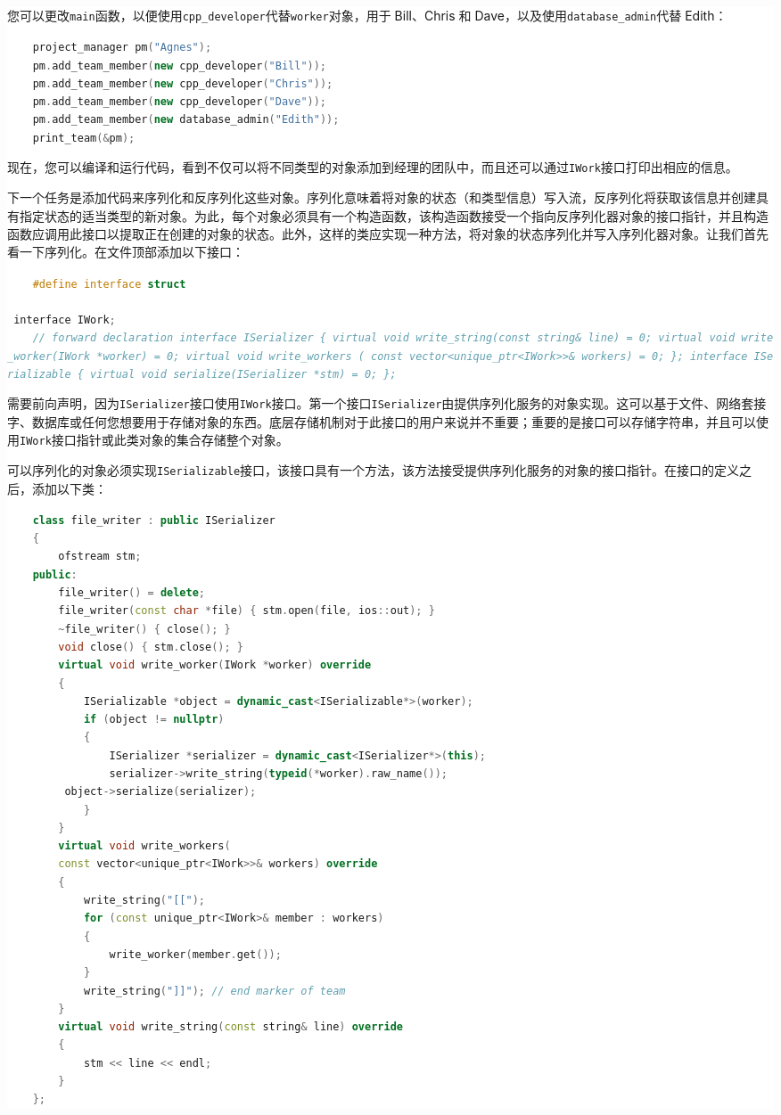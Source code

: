 
您可以更改`main`函数，以便使用`cpp_developer`代替`worker`对象，用于 Bill、Chris 和 Dave，以及使用`database_admin`代替 Edith：

```cpp
    project_manager pm("Agnes"); 
    pm.add_team_member(new cpp_developer("Bill")); 
    pm.add_team_member(new cpp_developer("Chris")); 
    pm.add_team_member(new cpp_developer("Dave")); 
    pm.add_team_member(new database_admin("Edith")); 
    print_team(&pm);
```

现在，您可以编译和运行代码，看到不仅可以将不同类型的对象添加到经理的团队中，而且还可以通过`IWork`接口打印出相应的信息。

下一个任务是添加代码来序列化和反序列化这些对象。序列化意味着将对象的状态（和类型信息）写入流，反序列化将获取该信息并创建具有指定状态的适当类型的新对象。为此，每个对象必须具有一个构造函数，该构造函数接受一个指向反序列化器对象的接口指针，并且构造函数应调用此接口以提取正在创建的对象的状态。此外，这样的类应实现一种方法，将对象的状态序列化并写入序列化器对象。让我们首先看一下序列化。在文件顶部添加以下接口：

```cpp
    #define interface struct 

 interface IWork; 
    // forward declaration interface ISerializer { virtual void write_string(const string& line) = 0; virtual void write_worker(IWork *worker) = 0; virtual void write_workers ( const vector<unique_ptr<IWork>>& workers) = 0; }; interface ISerializable { virtual void serialize(ISerializer *stm) = 0; };
```

需要前向声明，因为`ISerializer`接口使用`IWork`接口。第一个接口`ISerializer`由提供序列化服务的对象实现。这可以基于文件、网络套接字、数据库或任何您想要用于存储对象的东西。底层存储机制对于此接口的用户来说并不重要；重要的是接口可以存储字符串，并且可以使用`IWork`接口指针或此类对象的集合存储整个对象。

可以序列化的对象必须实现`ISerializable`接口，该接口具有一个方法，该方法接受提供序列化服务的对象的接口指针。在接口的定义之后，添加以下类：

```cpp
    class file_writer : public ISerializer 
    { 
        ofstream stm; 
    public: 
        file_writer() = delete; 
        file_writer(const char *file) { stm.open(file, ios::out); } 
        ~file_writer() { close(); } 
        void close() { stm.close(); } 
        virtual void write_worker(IWork *worker) override 
        { 
            ISerializable *object = dynamic_cast<ISerializable*>(worker); 
            if (object != nullptr) 
            { 
                ISerializer *serializer = dynamic_cast<ISerializer*>(this); 
                serializer->write_string(typeid(*worker).raw_name()); 
         object->serialize(serializer); 
            } 
        } 
        virtual void write_workers( 
        const vector<unique_ptr<IWork>>& workers) override 
        { 
            write_string("[["); 
            for (const unique_ptr<IWork>& member : workers) 
            { 
                write_worker(member.get()); 
            } 
            write_string("]]"); // end marker of team 
        } 
        virtual void write_string(const string& line) override 
        { 
            stm << line << endl; 
        } 
    };
```
